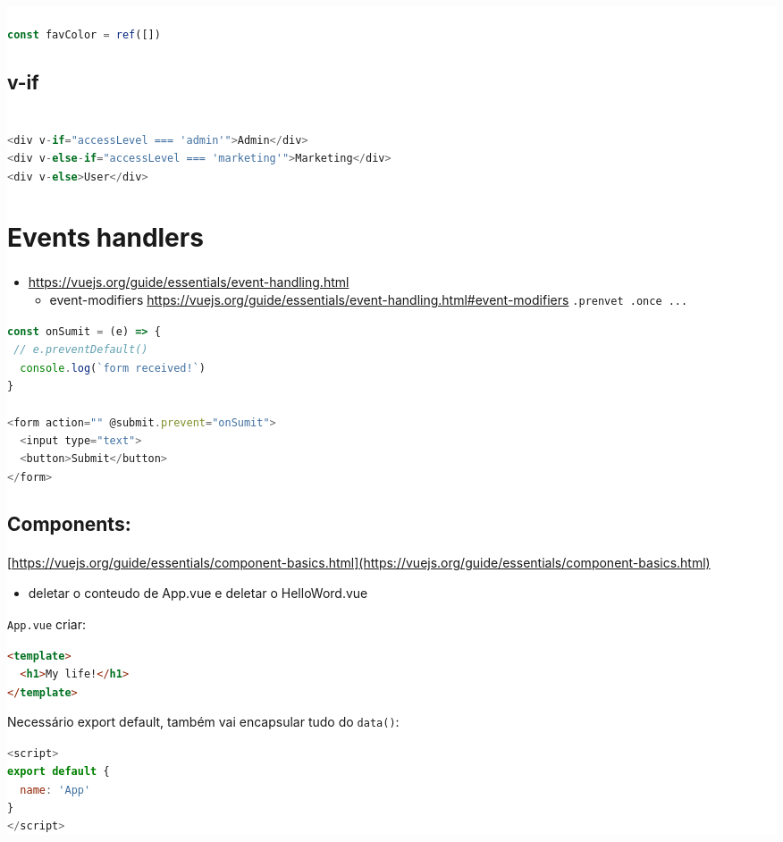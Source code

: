 ```js

const favColor = ref([])

```

## v-if

```js

<div v-if="accessLevel === 'admin'">Admin</div>
<div v-else-if="accessLevel === 'marketing'">Marketing</div>
<div v-else>User</div>
```

# Events handlers

- https://vuejs.org/guide/essentials/event-handling.html
  - event-modifiers https://vuejs.org/guide/essentials/event-handling.html#event-modifiers `.prenvet .once ...`

```js
const onSumit = (e) => {
 // e.preventDefault()
  console.log(`form received!`)
}

<form action="" @submit.prevent="onSumit">
  <input type="text">
  <button>Submit</button>
</form>
```

## Components:

[https://vuejs.org/guide/essentials/component-basics.html](https://vuejs.org/guide/essentials/component-basics.html)

- deletar o conteudo de App.vue e deletar o HelloWord.vue

`App.vue` criar:

```html
<template>
  <h1>My life!</h1>
</template>
```

Necessário export default, também vai encapsular tudo do `data()`:

```js
<script>
export default {
  name: 'App'
}
</script>
```
